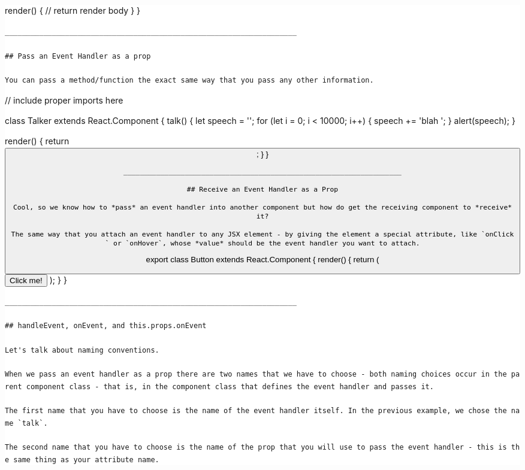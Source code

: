   render() {
    // return render body
  }
}
```
____________________________________________________________________

## Pass an Event Handler as a prop

You can pass a method/function the exact same way that you pass any other information.

```
// include proper imports here

class Talker extends React.Component {
  talk() {
    let speech = '';
    for (let i = 0; i < 10000; i++) {
      speech += 'blah ';
    }
    alert(speech);
  }
  
  render() {
    return <Button talk={this.talk}/>;
  }
}
```
____________________________________________________________________

## Receive an Event Handler as a Prop

Cool, so we know how to *pass* an event handler into another component but how do get the receiving component to *receive* it?

The same way that you attach an event handler to any JSX element - by giving the element a special attribute, like `onClick` or `onHover`, whose *value* should be the event handler you want to attach.

```
export class Button extends React.Component {
  render() {
    return (
      <button onClick={this.props.talk}>
        Click me!
      </button>
    );
  }
}
```
____________________________________________________________________

## handleEvent, onEvent, and this.props.onEvent

Let's talk about naming conventions.

When we pass an event handler as a prop there are two names that we have to choose - both naming choices occur in the parent component class - that is, in the component class that defines the event handler and passes it.

The first name that you have to choose is the name of the event handler itself. In the previous example, we chose the name `talk`.

The second name that you have to choose is the name of the prop that you will use to pass the event handler - this is the same thing as your attribute name.
```